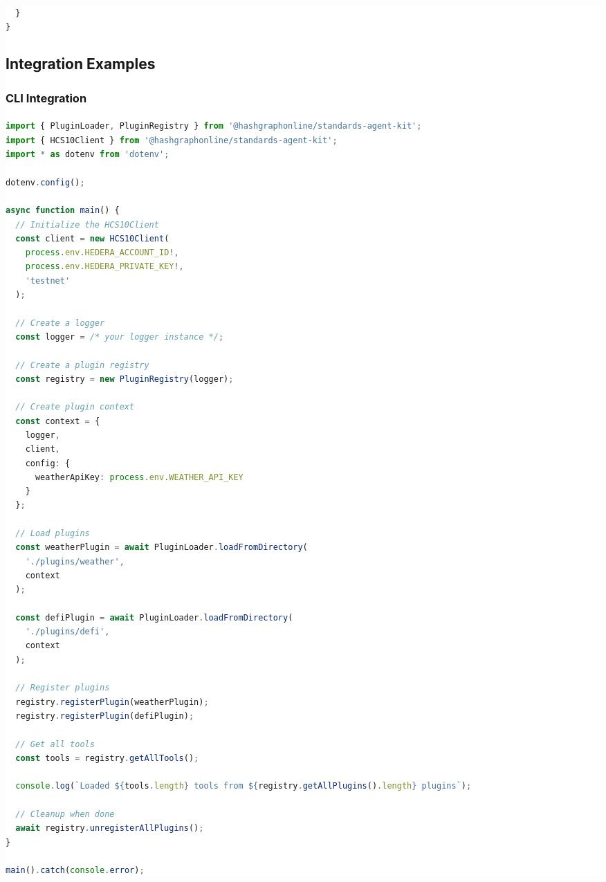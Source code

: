 ```typescript
  }
}
```

## Integration Examples

### CLI Integration

```typescript
import { PluginLoader, PluginRegistry } from '@hashgraphonline/standards-agent-kit';
import { HCS10Client } from '@hashgraphonline/standards-agent-kit';
import * as dotenv from 'dotenv';

dotenv.config();

async function main() {
  // Initialize the HCS10Client
  const client = new HCS10Client(
    process.env.HEDERA_ACCOUNT_ID!,
    process.env.HEDERA_PRIVATE_KEY!,
    'testnet'
  );
  
  // Create a logger
  const logger = /* your logger instance */;
  
  // Create a plugin registry
  const registry = new PluginRegistry(logger);
  
  // Create plugin context
  const context = {
    logger,
    client,
    config: {
      weatherApiKey: process.env.WEATHER_API_KEY
    }
  };
  
  // Load plugins
  const weatherPlugin = await PluginLoader.loadFromDirectory(
    './plugins/weather',
    context
  );
  
  const defiPlugin = await PluginLoader.loadFromDirectory(
    './plugins/defi',
    context
  );
  
  // Register plugins
  registry.registerPlugin(weatherPlugin);
  registry.registerPlugin(defiPlugin);
  
  // Get all tools
  const tools = registry.getAllTools();
  
  console.log(`Loaded ${tools.length} tools from ${registry.getAllPlugins().length} plugins`);
  
  // Cleanup when done
  await registry.unregisterAllPlugins();
}

main().catch(console.error);
```